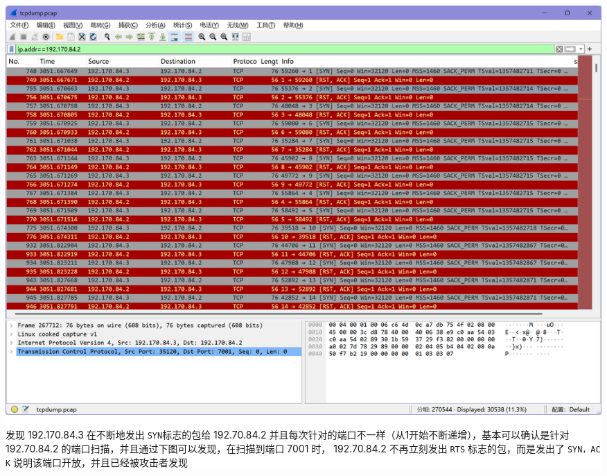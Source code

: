 ![](./img/DMZ第一层分析，被扫描端口.png)

发现 192.170.84.3 在不断地发出 `SYN`标志的包给 192.70.84.2 并且每次针对的端口不一样（从1开始不断递增），基本可以确认是针对 192.70.84.2 的端口扫描，并且通过下图可以发现，在扫描到端口 7001 时， 192.70.84.2 不再立刻发出 `RTS` 标志的包，而是发出了 `SYN，ACK` 说明该端口开放，并且已经被攻击者发现
